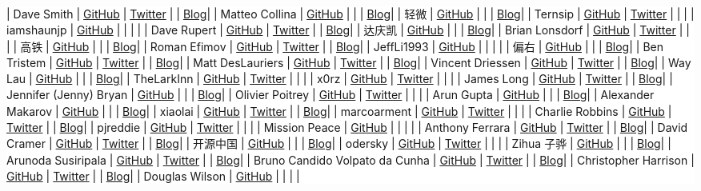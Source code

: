 | Dave Smith | [GitHub](https://github.com/devunwired) | [Twitter](https://twitter.com/devunwired) |  | [Blog](http://wiresareobsolete.com)| 
| Matteo Collina | [GitHub](https://github.com/mcollina) |  |  | [Blog](http://matteocollina.com)| 
| 轻微 | [GitHub](https://github.com/zzz40500) |  |  | [Blog](http://www.jianshu.com/users/8a2e2f6c64d7/latest_articles)| 
| Ternsip | [GitHub](https://github.com/ternsip) | [Twitter](https://twitter.com/ternsip) |  | | 
| iamshaunjp | [GitHub](https://github.com/iamshaunjp) |  |  | | 
| Dave Rupert | [GitHub](https://github.com/davatron5000) | [Twitter](https://twitter.com/davatron5000) |  | [Blog](http://daverupert.com)| 
| 达庆凯 | [GitHub](https://github.com/Skykai521) |  |  | [Blog](http://www.jianshu.com/users/9038233c5f2c/latest_articles)| 
| Brian Lonsdorf | [GitHub](https://github.com/DrBoolean) | [Twitter](https://twitter.com/DrBoolean) |  | | 
| 高铁 | [GitHub](https://github.com/wenshao) |  |  | [Blog](http://weibo.com/wengaotie)| 
| Roman Efimov | [GitHub](https://github.com/romaonthego) | [Twitter](https://twitter.com/romaonthego) |  | [Blog](twitter.com/romaonthego)| 
| JeffLi1993 | [GitHub](https://github.com/JeffLi1993) |  |  | | 
| 偏右 | [GitHub](https://github.com/afc163) |  |  | [Blog](http://weibo.com/afc163)| 
| Ben Tristem | [GitHub](https://github.com/BenTristem) | [Twitter](https://twitter.com/BenTristem) |  | [Blog](https://www.udemy.com/u/bentristem)| 
| Matt DesLauriers | [GitHub](https://github.com/mattdesl) | [Twitter](https://twitter.com/mattdesl) |  | [Blog](https://twitter.com/mattdesl)| 
| Vincent Driessen | [GitHub](https://github.com/nvie) | [Twitter](https://twitter.com/nvie) |  | [Blog](http://nvie.com)| 
| Way Lau | [GitHub](https://github.com/waylau) |  |  | [Blog](https://waylau.com)| 
| TheLarkInn | [GitHub](https://github.com/TheLarkInn) | [Twitter](https://twitter.com/TheLarkInn) |  | | 
| x0rz | [GitHub](https://github.com/x0rz) | [Twitter](https://twitter.com/x0rz) |  | | 
| James Long | [GitHub](https://github.com/jlongster) | [Twitter](https://twitter.com/jlongster) |  | [Blog](http://jlongster.com)| 
| Jennifer (Jenny) Bryan | [GitHub](https://github.com/jennybc) |  |  | [Blog](https://twitter.com/JennyBryan)| 
| Olivier Poitrey | [GitHub](https://github.com/rs) | [Twitter](https://twitter.com/rs) |  | | 
| Arun Gupta | [GitHub](https://github.com/arun-gupta) |  |  | [Blog](http://blog.arungupta.me)| 
| Alexander Makarov | [GitHub](https://github.com/samdark) |  |  | [Blog](http://rmcreative.ru/)| 
| xiaolai | [GitHub](https://github.com/xiaolai) | [Twitter](https://twitter.com/xiaolai) |  | [Blog](http://xiaolai.li)| 
| marcoarment | [GitHub](https://github.com/marcoarment) | [Twitter](https://twitter.com/marcoarment) |  | | 
| Charlie Robbins | [GitHub](https://github.com/indexzero) | [Twitter](https://twitter.com/indexzero) |  | [Blog](http://sudomakethought.com)| 
| pjreddie | [GitHub](https://github.com/pjreddie) | [Twitter](https://twitter.com/pjreddie) |  | | 
| Mission Peace | [GitHub](https://github.com/mission-peace) |  |  | | 
| Anthony Ferrara | [GitHub](https://github.com/ircmaxell) | [Twitter](https://twitter.com/ircmaxell) |  | [Blog](http://blog.ircmaxell.com/)| 
| David Cramer | [GitHub](https://github.com/dcramer) | [Twitter](https://twitter.com/dcramer) |  | [Blog](http://cramer.io)| 
| 开源中国 | [GitHub](https://github.com/oschina) |  |  | [Blog](https://www.oschina.net/)| 
| odersky | [GitHub](https://github.com/odersky) | [Twitter](https://twitter.com/odersky) |  | | 
| Zihua 子骅 | [GitHub](https://github.com/luin) |  |  | [Blog](http://zihua.li)| 
| Arunoda Susiripala | [GitHub](https://github.com/arunoda) | [Twitter](https://twitter.com/arunoda) |  | [Blog](https://kadira.io)| 
| Bruno Candido Volpato da Cunha | [GitHub](https://github.com/brunocvcunha) | [Twitter](https://twitter.com/brunocvcunha) |  | [Blog](https://brunocvcunha.github.io/)| 
| Christopher Harrison | [GitHub](https://github.com/GeekTrainer) | [Twitter](https://twitter.com/GeekTrainer) |  | [Blog](blog.geektrainer.com)| 
| Douglas Wilson | [GitHub](https://github.com/dougwilson) |  |  | | 